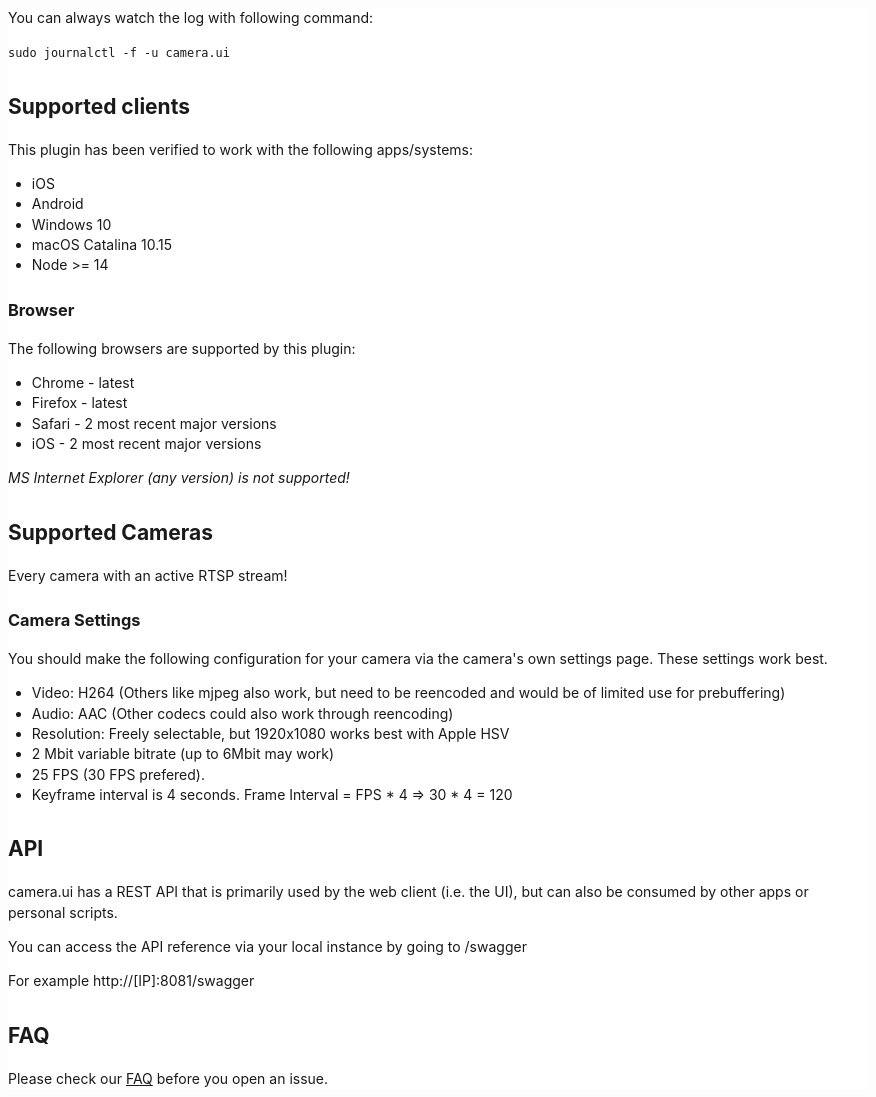 You can always watch the log with following command:

`sudo journalctl -f -u camera.ui`

## Supported clients

This plugin has been verified to work with the following apps/systems:

- iOS
- Android
- Windows 10
- macOS Catalina 10.15
- Node >= 14

### Browser

The following browsers are supported by this plugin:

- Chrome - latest
- Firefox - latest
- Safari - 2 most recent major versions
- iOS - 2 most recent major versions

_MS Internet Explorer (any version) is not supported!_

## Supported Cameras

Every camera with an active RTSP stream!

### Camera Settings

You should make the following configuration for your camera via the camera's own settings page. These settings work best.

* Video: H264 (Others like mjpeg also work, but need to be reencoded and would be of limited use for prebuffering)
* Audio: AAC (Other codecs could also work through reencoding)
* Resolution: Freely selectable, but 1920x1080 works best with Apple HSV 
* 2 Mbit variable bitrate (up to 6Mbit may work)
* 25 FPS (30 FPS prefered). 
* Keyframe interval is 4 seconds. Frame Interval = FPS * 4 => 30 * 4 = 120

## API

camera.ui has a REST API that is primarily used by the web client (i.e. the UI), but can also be consumed by other apps or personal scripts.

You can access the API reference via your local instance by going to /swagger

For example http://[IP]:8081/swagger

## FAQ

Please check our [FAQ](https://github.com/SeydX/camera.ui/wiki/FAQ) before you open an issue.
